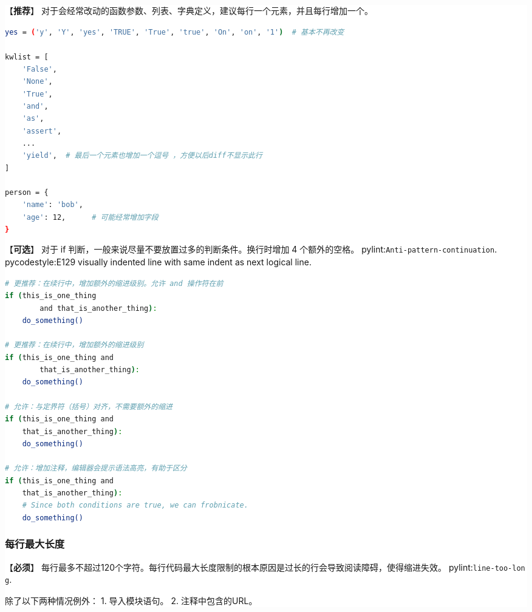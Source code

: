 【**推荐**】 对于会经常改动的函数参数、列表、字典定义，建议每行一个元素，并且每行增加一个。

```bash
yes = ('y', 'Y', 'yes', 'TRUE', 'True', 'true', 'On', 'on', '1')  # 基本不再改变

kwlist = [
    'False',
    'None',
    'True',
    'and',
    'as',
    'assert',
    ...
    'yield',  # 最后一个元素也增加一个逗号 ，方便以后diff不显示此行
]

person = {
    'name': 'bob',
    'age': 12,      # 可能经常增加字段
}
```

【**可选**】 对于 if 判断，一般来说尽量不要放置过多的判断条件。换行时增加 4 个额外的空格。 pylint:`Anti-pattern-continuation`. pycodestyle:E129 visually
indented line with same indent as next logical line.

```bash
# 更推荐：在续行中，增加额外的缩进级别。允许 and 操作符在前
if (this_is_one_thing
        and that_is_another_thing):
    do_something()

# 更推荐：在续行中，增加额外的缩进级别
if (this_is_one_thing and
        that_is_another_thing):
    do_something()

# 允许：与定界符（括号）对齐，不需要额外的缩进
if (this_is_one_thing and
    that_is_another_thing):
    do_something()

# 允许：增加注释，编辑器会提示语法高亮，有助于区分
if (this_is_one_thing and
    that_is_another_thing):
    # Since both conditions are true, we can frobnicate.
    do_something()
```

### 每行最大长度

【**必须**】 每行最多不超过120个字符。每行代码最大长度限制的根本原因是过长的行会导致阅读障碍，使得缩进失效。 pylint:`line-too-long`.

除了以下两种情况例外： 1. 导入模块语句。 2. 注释中包含的URL。
